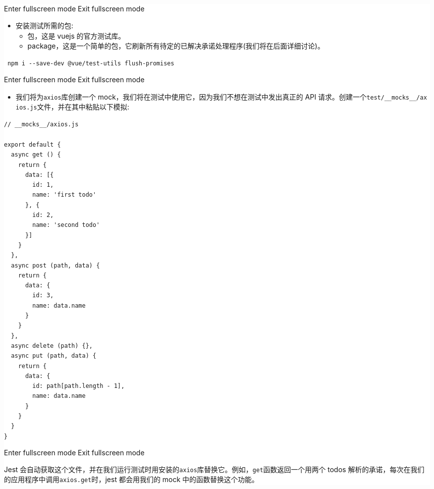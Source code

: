 Enter fullscreen mode Exit fullscreen mode

*   安装测试所需的包:
    *   包，这是 vuejs 的官方测试库。
    *   package，这是一个简单的包，它刷新所有待定的已解决承诺处理程序(我们将在后面详细讨论)。

```
 npm i --save-dev @vue/test-utils flush-promises 
```

Enter fullscreen mode Exit fullscreen mode

*   我们将为`axios`库创建一个 mock，我们将在测试中使用它，因为我们不想在测试中发出真正的 API 请求。创建一个`test/__mocks__/axios.js`文件，并在其中粘贴以下模拟:

```
// __mocks__/axios.js

export default {
  async get () {
    return {
      data: [{
        id: 1,
        name: 'first todo'
      }, {
        id: 2,
        name: 'second todo'
      }]
    }
  },
  async post (path, data) {
    return {
      data: {
        id: 3,
        name: data.name
      }
    }
  },
  async delete (path) {},
  async put (path, data) {
    return {
      data: {
        id: path[path.length - 1],
        name: data.name
      }
    }
  }
} 
```

Enter fullscreen mode Exit fullscreen mode

Jest 会自动获取这个文件，并在我们运行测试时用安装的`axios`库替换它。例如，`get`函数返回一个用两个 todos 解析的承诺，每次在我们的应用程序中调用`axios.get`时，jest 都会用我们的 mock 中的函数替换这个功能。
